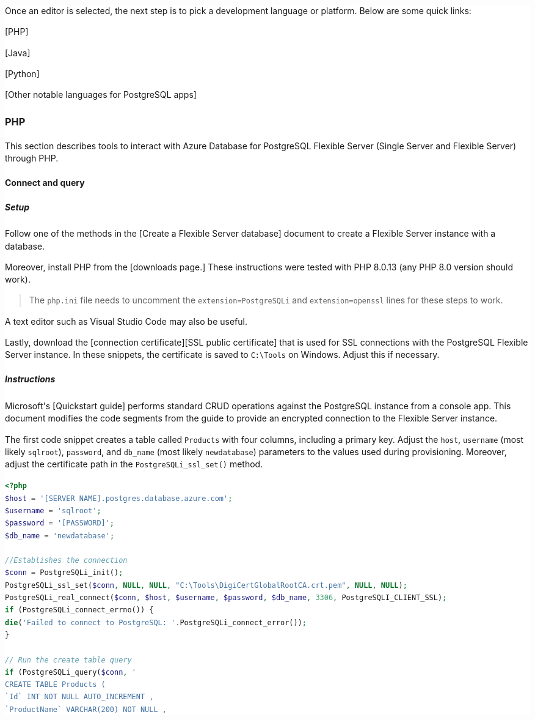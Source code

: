 Once an editor is selected, the next step is to pick a development
language or platform. Below are some quick links:

[PHP]

[Java]

[Python]

[Other notable languages for PostgreSQL apps]

### PHP

This section describes tools to interact with Azure Database for PostgreSQL Flexible Server
(Single Server and Flexible Server) through PHP.

#### Connect and query

##### Setup

Follow one of the methods in the [Create a Flexible Server database]
document to create a Flexible Server instance with a database.

Moreover, install PHP from the [downloads page.] These instructions were
tested with PHP 8.0.13 (any PHP 8.0 version should work).

> The `php.ini` file needs to uncomment the `extension=PostgreSQLi` and
> `extension=openssl` lines for these steps to work.

A text editor such as Visual Studio Code may also be useful.

Lastly, download the [connection certificate][SSL public certificate]
that is used for SSL connections with the PostgreSQL Flexible Server
instance. In these snippets, the certificate is saved to `C:\Tools` on
Windows. Adjust this if necessary.

##### Instructions

Microsoft's [Quickstart guide] performs standard CRUD operations against
the PostgreSQL instance from a console app. This document modifies the code
segments from the guide to provide an encrypted connection to the
Flexible Server instance.

The first code snippet creates a table called `Products` with four
columns, including a primary key. Adjust the `host`, `username` (most
likely `sqlroot`), `password`, and `db_name` (most likely `newdatabase`)
parameters to the values used during provisioning. Moreover, adjust the
certificate path in the `PostgreSQLi_ssl_set()` method.

``` php
<?php
$host = '[SERVER NAME].postgres.database.azure.com';
$username = 'sqlroot';
$password = '[PASSWORD]';
$db_name = 'newdatabase';

//Establishes the connection
$conn = PostgreSQLi_init();
PostgreSQLi_ssl_set($conn, NULL, NULL, "C:\Tools\DigiCertGlobalRootCA.crt.pem", NULL, NULL);
PostgreSQLi_real_connect($conn, $host, $username, $password, $db_name, 3306, PostgreSQLI_CLIENT_SSL);
if (PostgreSQLi_connect_errno()) {
die('Failed to connect to PostgreSQL: '.PostgreSQLi_connect_error());
}

// Run the create table query
if (PostgreSQLi_query($conn, '
CREATE TABLE Products (
`Id` INT NOT NULL AUTO_INCREMENT ,
`ProductName` VARCHAR(200) NOT NULL ,
```